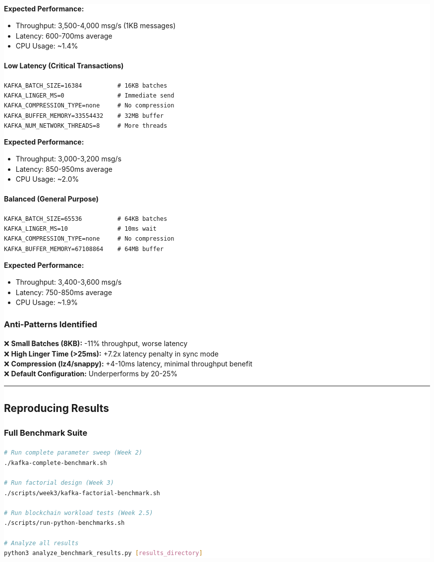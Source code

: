 **Expected Performance:**
- Throughput: 3,500-4,000 msg/s (1KB messages)
- Latency: 600-700ms average
- CPU Usage: ~1.4%

#### Low Latency (Critical Transactions)

```properties
KAFKA_BATCH_SIZE=16384          # 16KB batches
KAFKA_LINGER_MS=0               # Immediate send
KAFKA_COMPRESSION_TYPE=none     # No compression
KAFKA_BUFFER_MEMORY=33554432    # 32MB buffer
KAFKA_NUM_NETWORK_THREADS=8     # More threads
```

**Expected Performance:**
- Throughput: 3,000-3,200 msg/s
- Latency: 850-950ms average
- CPU Usage: ~2.0%

#### Balanced (General Purpose)

```properties
KAFKA_BATCH_SIZE=65536          # 64KB batches
KAFKA_LINGER_MS=10              # 10ms wait
KAFKA_COMPRESSION_TYPE=none     # No compression
KAFKA_BUFFER_MEMORY=67108864    # 64MB buffer
```

**Expected Performance:**
- Throughput: 3,400-3,600 msg/s
- Latency: 750-850ms average
- CPU Usage: ~1.9%

### Anti-Patterns Identified

❌ **Small Batches (8KB):** -11% throughput, worse latency  
❌ **High Linger Time (>25ms):** +7.2x latency penalty in sync mode  
❌ **Compression (lz4/snappy):** +4-10ms latency, minimal throughput benefit  
❌ **Default Configuration:** Underperforms by 20-25%

---

## Reproducing Results

### Full Benchmark Suite

```bash
# Run complete parameter sweep (Week 2)
./kafka-complete-benchmark.sh

# Run factorial design (Week 3)
./scripts/week3/kafka-factorial-benchmark.sh

# Run blockchain workload tests (Week 2.5)
./scripts/run-python-benchmarks.sh

# Analyze all results
python3 analyze_benchmark_results.py [results_directory]
```
